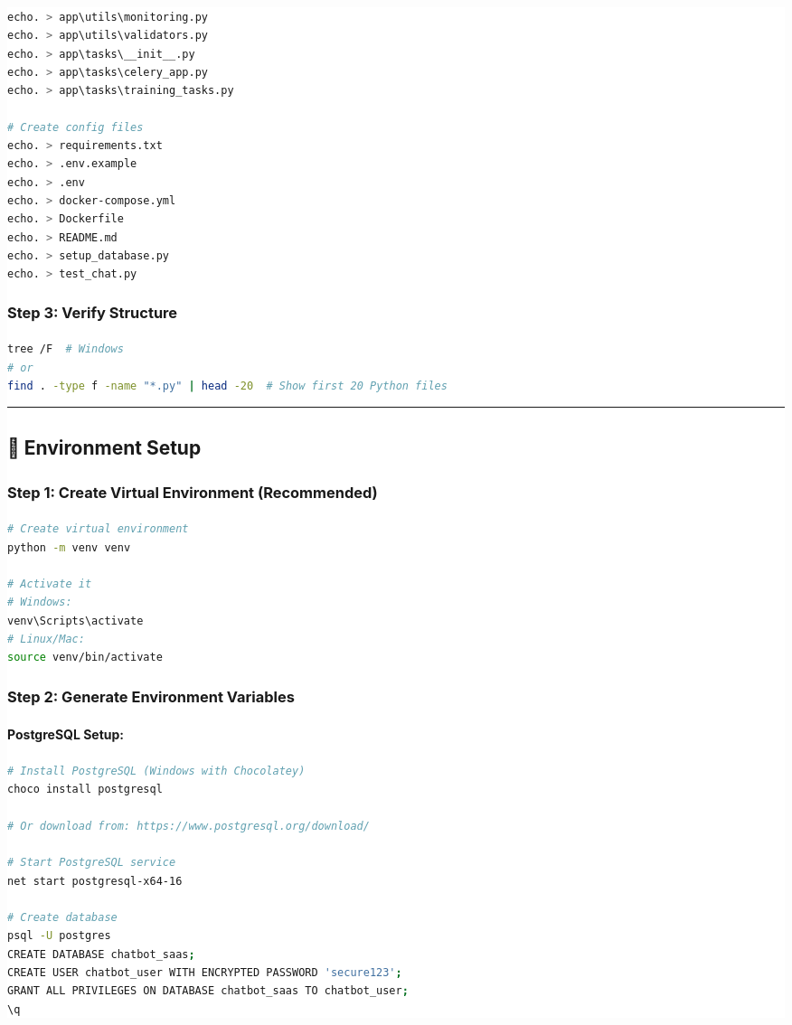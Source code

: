 ```bash
echo. > app\utils\monitoring.py
echo. > app\utils\validators.py
echo. > app\tasks\__init__.py
echo. > app\tasks\celery_app.py
echo. > app\tasks\training_tasks.py

# Create config files
echo. > requirements.txt
echo. > .env.example
echo. > .env
echo. > docker-compose.yml
echo. > Dockerfile
echo. > README.md
echo. > setup_database.py
echo. > test_chat.py
```

### Step 3: Verify Structure

```bash
tree /F  # Windows
# or
find . -type f -name "*.py" | head -20  # Show first 20 Python files
```

---

## 🔧 Environment Setup

### Step 1: Create Virtual Environment (Recommended)

```bash
# Create virtual environment
python -m venv venv

# Activate it
# Windows:
venv\Scripts\activate
# Linux/Mac:
source venv/bin/activate
```

### Step 2: Generate Environment Variables

#### PostgreSQL Setup:

```bash
# Install PostgreSQL (Windows with Chocolatey)
choco install postgresql

# Or download from: https://www.postgresql.org/download/

# Start PostgreSQL service
net start postgresql-x64-16

# Create database
psql -U postgres
CREATE DATABASE chatbot_saas;
CREATE USER chatbot_user WITH ENCRYPTED PASSWORD 'secure123';
GRANT ALL PRIVILEGES ON DATABASE chatbot_saas TO chatbot_user;
\q
```
